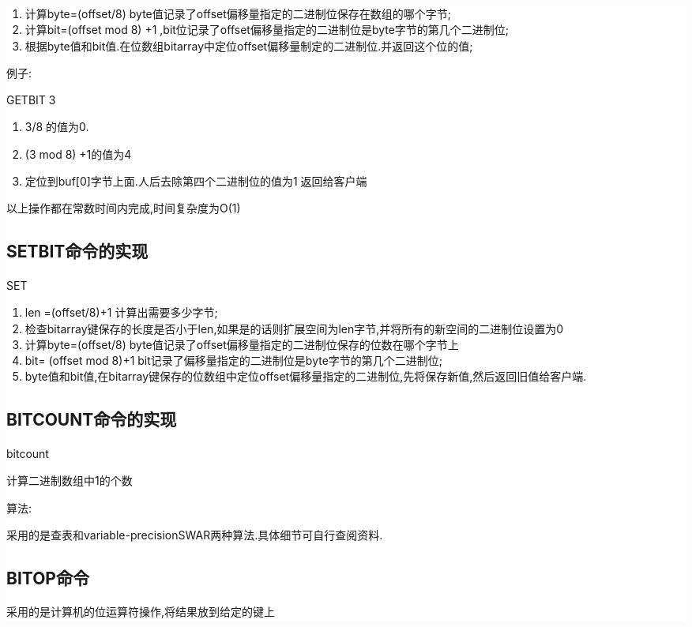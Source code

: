 1. 计算byte=(offset/8) byte值记录了offset偏移量指定的二进制位保存在数组的哪个字节;
2. 计算bit=(offset mod 8) +1 ,bit位记录了offset偏移量指定的二进制位是byte字节的第几个二进制位;
3. 根据byte值和bit值.在位数组bitarray中定位offset偏移量制定的二进制位.并返回这个位的值;

例子:

GETBIT <bitarray> 3

1. 3/8 的值为0.

2. (3 mod 8) +1的值为4

3. 定位到buf[0]字节上面.人后去除第四个二进制位的值为1 返回给客户端

以上操作都在常数时间内完成,时间复杂度为O(1)

## SETBIT命令的实现

SET <bitarray> <offset> <value>

1. len =(offset/8)+1 计算出需要多少字节;
2. 检查bitarray键保存的长度是否小于len,如果是的话则扩展空间为len字节,并将所有的新空间的二进制位设置为0
3. 计算byte=(offset/8) byte值记录了offset偏移量指定的二进制位保存的位数在哪个字节上
4. bit= (offset mod 8)+1 bit记录了偏移量指定的二进制位是byte字节的第几个二进制位;
5. byte值和bit值,在bitarray键保存的位数组中定位offset偏移量指定的二进制位,先将保存新值,然后返回旧值给客户端.

## BITCOUNT命令的实现

bitcount <bitarray>

计算二进制数组中1的个数

算法:

采用的是查表和variable-precisionSWAR两种算法.具体细节可自行查阅资料.

## BITOP命令

采用的是计算机的位运算符操作,将结果放到给定的键上





















